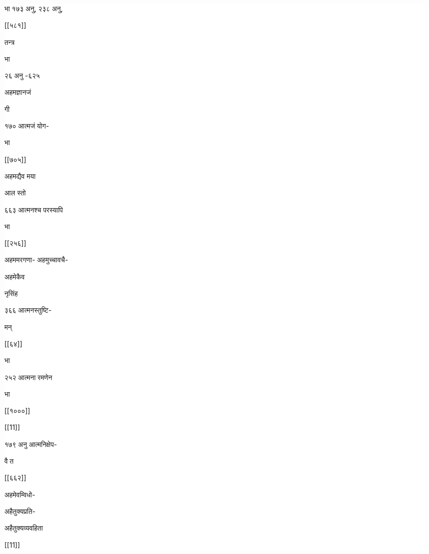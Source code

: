 भा १७३ अनु, २३८ अनु, 

[[५८१]]

तन्त्र 

भा 

२६ अनु -६२५ 

अहमज्ञानजं 

गी 

१७० आत्मजं योग- 

भा 

[[७०५]]

अहमद्यैव मया 

आल स्तो 

६६३ आत्मनश्च परस्यापि 

भा 

[[२५६]]

अहममरगणा- अहमुच्चावचै- 

अहमेकैव 

नृसिंह 

३६६ आत्मनस्तुष्टि- 

मन् 

[[६४]]

भा 

२५२ आत्मना रमणेन 

भा 

[[१०००]]

[[11]]

१७९ अनु आत्मनिक्षेप- 

वै त 

[[६६२]]

अहमेवम्विधो- 

अहैतुक्यप्रति- 

अहैतुक्यव्यवहिता 

[[11]]
